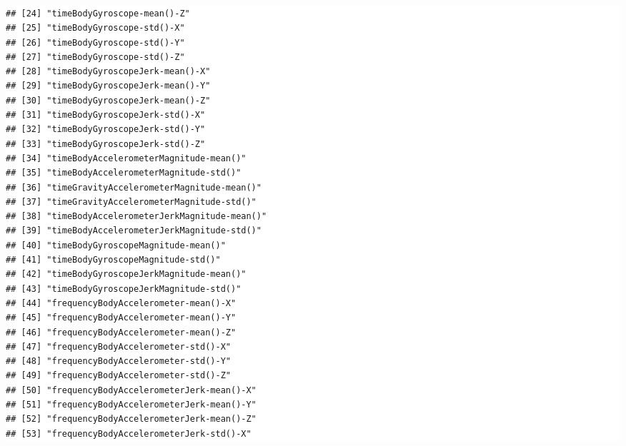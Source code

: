     ## [24] "timeBodyGyroscope-mean()-Z"                    
    ## [25] "timeBodyGyroscope-std()-X"                     
    ## [26] "timeBodyGyroscope-std()-Y"                     
    ## [27] "timeBodyGyroscope-std()-Z"                     
    ## [28] "timeBodyGyroscopeJerk-mean()-X"                
    ## [29] "timeBodyGyroscopeJerk-mean()-Y"                
    ## [30] "timeBodyGyroscopeJerk-mean()-Z"                
    ## [31] "timeBodyGyroscopeJerk-std()-X"                 
    ## [32] "timeBodyGyroscopeJerk-std()-Y"                 
    ## [33] "timeBodyGyroscopeJerk-std()-Z"                 
    ## [34] "timeBodyAccelerometerMagnitude-mean()"         
    ## [35] "timeBodyAccelerometerMagnitude-std()"          
    ## [36] "timeGravityAccelerometerMagnitude-mean()"      
    ## [37] "timeGravityAccelerometerMagnitude-std()"       
    ## [38] "timeBodyAccelerometerJerkMagnitude-mean()"     
    ## [39] "timeBodyAccelerometerJerkMagnitude-std()"      
    ## [40] "timeBodyGyroscopeMagnitude-mean()"             
    ## [41] "timeBodyGyroscopeMagnitude-std()"              
    ## [42] "timeBodyGyroscopeJerkMagnitude-mean()"         
    ## [43] "timeBodyGyroscopeJerkMagnitude-std()"          
    ## [44] "frequencyBodyAccelerometer-mean()-X"           
    ## [45] "frequencyBodyAccelerometer-mean()-Y"           
    ## [46] "frequencyBodyAccelerometer-mean()-Z"           
    ## [47] "frequencyBodyAccelerometer-std()-X"            
    ## [48] "frequencyBodyAccelerometer-std()-Y"            
    ## [49] "frequencyBodyAccelerometer-std()-Z"            
    ## [50] "frequencyBodyAccelerometerJerk-mean()-X"       
    ## [51] "frequencyBodyAccelerometerJerk-mean()-Y"       
    ## [52] "frequencyBodyAccelerometerJerk-mean()-Z"       
    ## [53] "frequencyBodyAccelerometerJerk-std()-X"        
